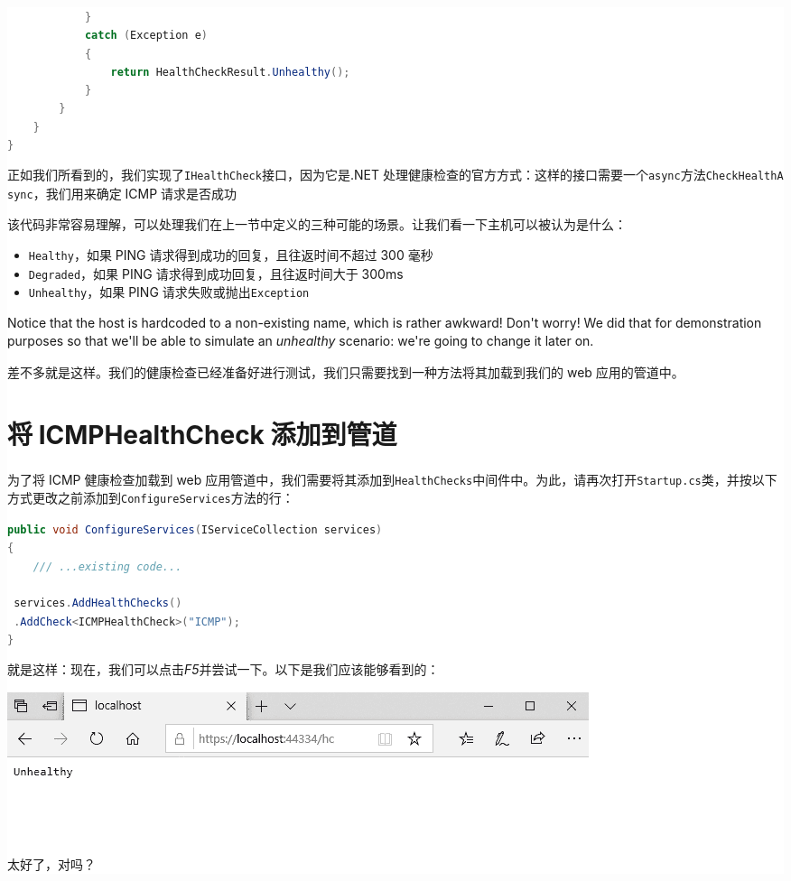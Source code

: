 ```cs
            }
            catch (Exception e)
            {
                return HealthCheckResult.Unhealthy();
            }
        }
    }
}
```

正如我们所看到的，我们实现了`IHealthCheck`接口，因为它是.NET 处理健康检查的官方方式：这样的接口需要一个`async`方法`CheckHealthAsync`，我们用来确定 ICMP 请求是否成功

该代码非常容易理解，可以处理我们在上一节中定义的三种可能的场景。让我们看一下主机可以被认为是什么：

*   `Healthy`，如果 PING 请求得到成功的回复，且往返时间不超过 300 毫秒
*   `Degraded`，如果 PING 请求得到成功回复，且往返时间大于 300ms
*   `Unhealthy`，如果 PING 请求失败或抛出`Exception`

Notice that the host is hardcoded to a non-existing name, which is rather awkward! Don't worry! We did that for demonstration purposes so that we'll be able to simulate an *unhealthy* scenario: we're going to change it later on.

差不多就是这样。我们的健康检查已经准备好进行测试，我们只需要找到一种方法将其加载到我们的 web 应用的管道中。

# 将 ICMPHealthCheck 添加到管道

为了将 ICMP 健康检查加载到 web 应用管道中，我们需要将其添加到`HealthChecks`中间件中。为此，请再次打开`Startup.cs`类，并按以下方式更改之前添加到`ConfigureServices`方法的行：

```cs
public void ConfigureServices(IServiceCollection services)
{
    /// ...existing code...

 services.AddHealthChecks()
 .AddCheck<ICMPHealthCheck>("ICMP");
}
```

就是这样：现在，我们可以点击*F5*并尝试一下。以下是我们应该能够看到的：

![](img/673387b8-bf43-4f5c-aa05-231b7f05cd07.png)

太好了，对吗？
